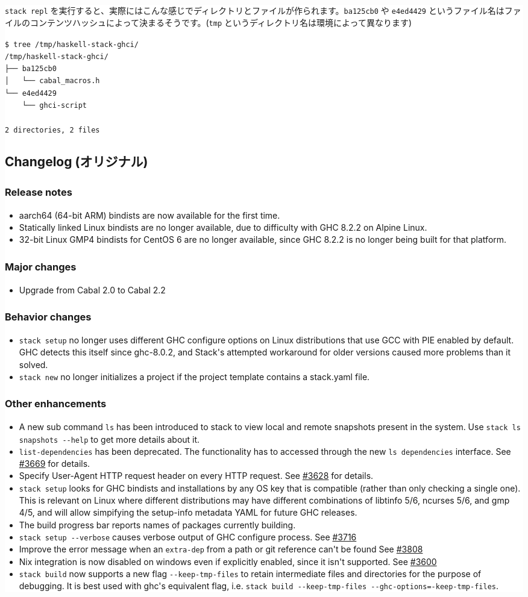 `stack repl` を実行すると、実際にはこんな感じでディレクトリとファイルが作られます。`ba125cb0` や `e4ed4429` というファイル名はファイルのコンテンツハッシュによって決まるそうです。(`tmp` というディレクトリ名は環境によって異なります)

```sh
$ tree /tmp/haskell-stack-ghci/
/tmp/haskell-stack-ghci/
├── ba125cb0
│   └── cabal_macros.h
└── e4ed4429
    └── ghci-script

2 directories, 2 files
```

## Changelog (オリジナル)

### Release notes

- aarch64 (64-bit ARM) bindists are now available for the first time.
- Statically linked Linux bindists are no longer available, due to difficulty with GHC 8.2.2 on Alpine Linux.
- 32-bit Linux GMP4 bindists for CentOS 6 are no longer available, since GHC 8.2.2 is no longer being built for that platform.

### Major changes

- Upgrade from Cabal 2.0 to Cabal 2.2

### Behavior changes

- `stack setup` no longer uses different GHC configure options on Linux
  distributions that use GCC with PIE enabled by default.  GHC detects
  this itself since ghc-8.0.2, and Stack's attempted workaround for older
  versions caused more problems than it solved.
- `stack new` no longer initializes a project if the project template contains
   a stack.yaml file.

### Other enhancements

- A new sub command `ls` has been introduced to stack to view
  local and remote snapshots present in the system. Use `stack ls
  snapshots --help` to get more details about it.
- `list-dependencies` has been deprecated. The functionality has
  to accessed through the new `ls dependencies` interface. See
  [#3669](https://github.com/commercialhaskell/stack/issues/3669)
  for details.
- Specify User-Agent HTTP request header on every HTTP request.
  See [#3628](https://github.com/commercialhaskell/stack/issues/3628) for details.
- `stack setup` looks for GHC bindists and installations by any OS key
  that is compatible (rather than only checking a single one).   This is
  relevant on Linux where different distributions may have different
  combinations of libtinfo 5/6, ncurses 5/6, and gmp 4/5, and will allow
  simpifying the setup-info metadata YAML for future GHC releases.
- The build progress bar reports names of packages currently building.
- `stack setup --verbose` causes verbose output of GHC configure process.
  See [#3716](https://github.com/commercialhaskell/stack/issues/3716)
- Improve the error message when an `extra-dep` from a path or git reference can't be found
  See [#3808](https://github.com/commercialhaskell/stack/pull/3808)
- Nix integration is now disabled on windows even if explicitly enabled,
  since it isn't supported. See
  [#3600](https://github.com/commercialhaskell/stack/issues/3600)
- `stack build` now supports a new flag `--keep-tmp-files` to retain intermediate
  files and directories for the purpose of debugging.
  It is best used with ghc's equivalent flag,
  i.e. `stack build --keep-tmp-files --ghc-options=-keep-tmp-files`.